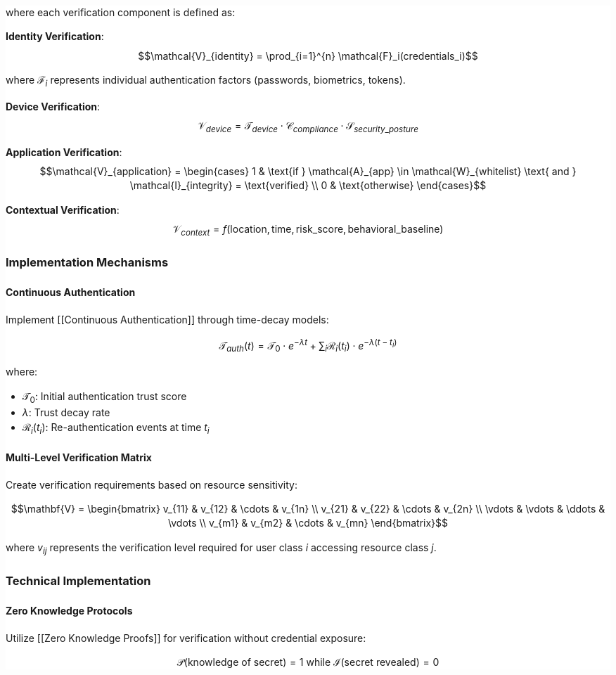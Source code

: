 where each verification component is defined as:

**Identity Verification**:
$$\mathcal{V}_{identity} = \prod_{i=1}^{n} \mathcal{F}_i(credentials_i)$$

where $\mathcal{F}_i$ represents individual authentication factors (passwords, biometrics, tokens).

**Device Verification**:
$$\mathcal{V}_{device} = \mathcal{T}_{device} \cdot \mathcal{C}_{compliance} \cdot \mathcal{S}_{security\_posture}$$

**Application Verification**:
$$\mathcal{V}_{application} = \begin{cases}
1 & \text{if } \mathcal{A}_{app} \in \mathcal{W}_{whitelist} \text{ and } \mathcal{I}_{integrity} = \text{verified} \\
0 & \text{otherwise}
\end{cases}$$

**Contextual Verification**:
$$\mathcal{V}_{context} = f(\text{location}, \text{time}, \text{risk\_score}, \text{behavioral\_baseline})$$

### Implementation Mechanisms

#### Continuous Authentication

Implement [[Continuous Authentication]] through time-decay models:

$$\mathcal{T}_{auth}(t) = \mathcal{T}_0 \cdot e^{-\lambda t} + \sum_{i} \mathcal{R}_i(t_i) \cdot e^{-\lambda(t-t_i)}$$

where:
- $\mathcal{T}_0$: Initial authentication trust score
- $\lambda$: Trust decay rate
- $\mathcal{R}_i(t_i)$: Re-authentication events at time $t_i$

#### Multi-Level Verification Matrix

Create verification requirements based on resource sensitivity:

$$\mathbf{V} = \begin{bmatrix}
v_{11} & v_{12} & \cdots & v_{1n} \\
v_{21} & v_{22} & \cdots & v_{2n} \\
\vdots & \vdots & \ddots & \vdots \\
v_{m1} & v_{m2} & \cdots & v_{mn}
\end{bmatrix}$$

where $v_{ij}$ represents the verification level required for user class $i$ accessing resource class $j$.

### Technical Implementation

#### Zero Knowledge Protocols

Utilize [[Zero Knowledge Proofs]] for verification without credential exposure:

$$\mathcal{P}(\text{knowledge of secret}) = 1 \text{ while } \mathcal{I}(\text{secret revealed}) = 0$$
